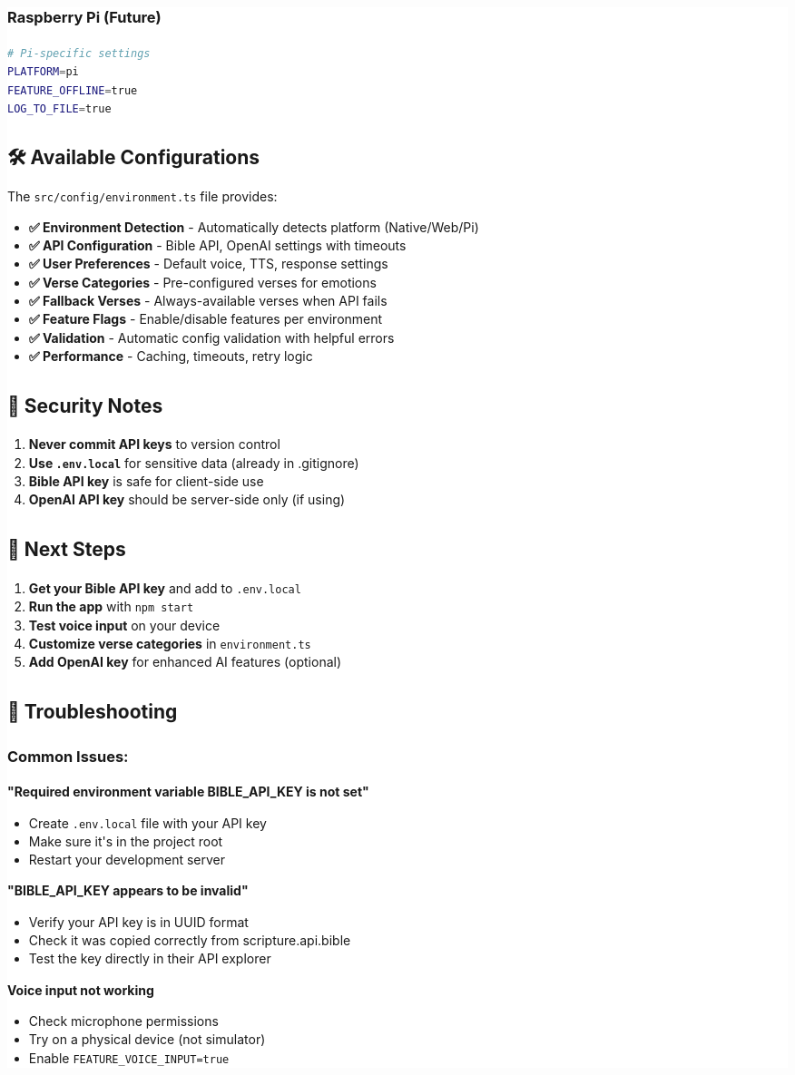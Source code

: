 ### **Raspberry Pi** (Future)
```bash
# Pi-specific settings
PLATFORM=pi
FEATURE_OFFLINE=true
LOG_TO_FILE=true
```

## 🛠 **Available Configurations**

The `src/config/environment.ts` file provides:

- **✅ Environment Detection** - Automatically detects platform (Native/Web/Pi)
- **✅ API Configuration** - Bible API, OpenAI settings with timeouts
- **✅ User Preferences** - Default voice, TTS, response settings
- **✅ Verse Categories** - Pre-configured verses for emotions
- **✅ Fallback Verses** - Always-available verses when API fails
- **✅ Feature Flags** - Enable/disable features per environment
- **✅ Validation** - Automatic config validation with helpful errors
- **✅ Performance** - Caching, timeouts, retry logic

## 🔐 **Security Notes**

1. **Never commit API keys** to version control
2. **Use `.env.local`** for sensitive data (already in .gitignore)
3. **Bible API key** is safe for client-side use
4. **OpenAI API key** should be server-side only (if using)

## 🎯 **Next Steps**

1. **Get your Bible API key** and add to `.env.local`
2. **Run the app** with `npm start`
3. **Test voice input** on your device
4. **Customize verse categories** in `environment.ts`
5. **Add OpenAI key** for enhanced AI features (optional)

## 🐛 **Troubleshooting**

### Common Issues:

**"Required environment variable BIBLE_API_KEY is not set"**
- Create `.env.local` file with your API key
- Make sure it's in the project root
- Restart your development server

**"BIBLE_API_KEY appears to be invalid"**
- Verify your API key is in UUID format
- Check it was copied correctly from scripture.api.bible
- Test the key directly in their API explorer

**Voice input not working**
- Check microphone permissions
- Try on a physical device (not simulator)
- Enable `FEATURE_VOICE_INPUT=true`
